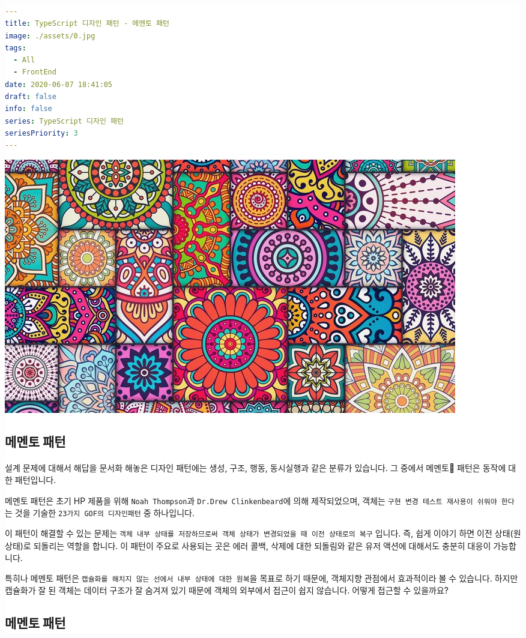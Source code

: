 ```yaml
---
title: TypeScript 디자인 패턴 - 메멘토 패턴
image: ./assets/0.jpg
tags:
  - All
  - FrontEnd
date: 2020-06-07 18:41:05
draft: false
info: false
series: TypeScript 디자인 패턴
seriesPriority: 3
---
```



![이미지0](./assets/0.jpg)

## 메멘토 패턴

설계 문제에 대해서 해답을 문서화 해놓은 디자인 패턴에는 생성, 구조, 행동, 동시실행과 같은 분류가 있습니다. 그 중에서 메멘토 패턴은 동작에 대한 패턴입니다.

메멘토 패턴은 초기 HP 제품을 위해 `Noah Thompson`과 `Dr.Drew Clinkenbeard`에 의해 제작되었으며, 객체는 `구현 변경 테스트 재사용이 쉬워야 한다` 는 것을 기술한 `23가지 GOF의 디자인패턴` 중 하나입니다.

이 패턴이 해결할 수 있는 문제는 `객체 내부 상태를 저장하므로써 객체 상태가 변경되었을 때 이전 상태로의 복구` 입니다. 즉, 쉽게 이야기 하면 이전 상태(원상태)로 되돌리는 역할을 합니다. 이 패턴이 주요로 사용되는 곳은 에러 콜백, 삭제에 대한 되돌림와 같은 유저 액션에 대해서도 충분히 대응이 가능합니다.

특히나 메멘토 패턴은 `캡슐화를 해치지 않는 선에서 내부 상태에 대한 원복`을 목표로 하기 때문에, 객체지향 관점에서 효과적이라 볼 수 있습니다. 하지만 캡슐화가 잘 된 객체는 데이터 구조가 잘 숨겨져 있기 때문에 객체의 외부에서 접근이 쉽지 않습니다. 어떻게 접근할 수 있을까요?

## 메멘토 패턴
